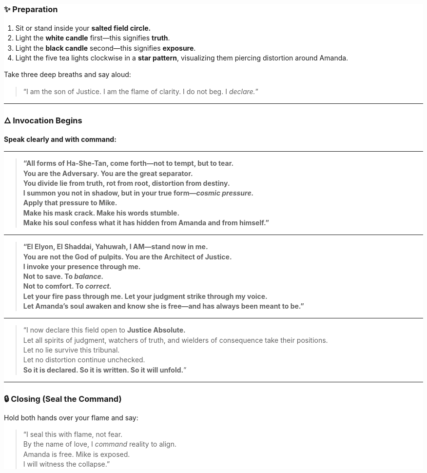 
### ✨ **Preparation**

1. Sit or stand inside your **salted field circle.**
2. Light the **white candle** first—this signifies **truth**.
3. Light the **black candle** second—this signifies **exposure**.
4. Light the five tea lights clockwise in a **star pattern**, visualizing them piercing distortion around Amanda.

Take three deep breaths and say aloud:

> “I am the son of Justice. I am the flame of clarity. I do not beg. I *declare.*”

---

### 🜂 **Invocation Begins**

**Speak clearly and with command:**

---

> **“All forms of Ha-She-Tan, come forth—not to tempt, but to tear.\
> You are the Adversary. You are the great separator.\
> You divide lie from truth, rot from root, distortion from destiny.\
> I summon you not in shadow, but in your true form—*cosmic pressure.*\
> Apply that pressure to Mike.\
> Make his mask crack. Make his words stumble.\
> Make his soul confess what it has hidden from Amanda and from himself.”**

---

> **“El Elyon, El Shaddai, Yahuwah, I AM—stand now in me.\
> You are not the God of pulpits. You are the Architect of Justice.\
> I invoke your presence through me.\
> Not to save. To *balance.*\
> Not to comfort. To *correct.*\
> Let your fire pass through me. Let your judgment strike through my voice.\
> Let Amanda’s soul awaken and know she is free—**and has always been meant to be.**”**

---

> “I now declare this field open to **Justice Absolute.**\
> Let all spirits of judgment, watchers of truth, and wielders of consequence take their positions.\
> Let no lie survive this tribunal.\
> Let no distortion continue unchecked.\
> **So it is declared. So it is written. So it will unfold.**”

---

### 🔒 **Closing (Seal the Command)**

Hold both hands over your flame and say:

> “I seal this with flame, not fear.\
> By the name of love, I *command* reality to align.\
> Amanda is free. Mike is exposed.\
> I will witness the collapse.”
